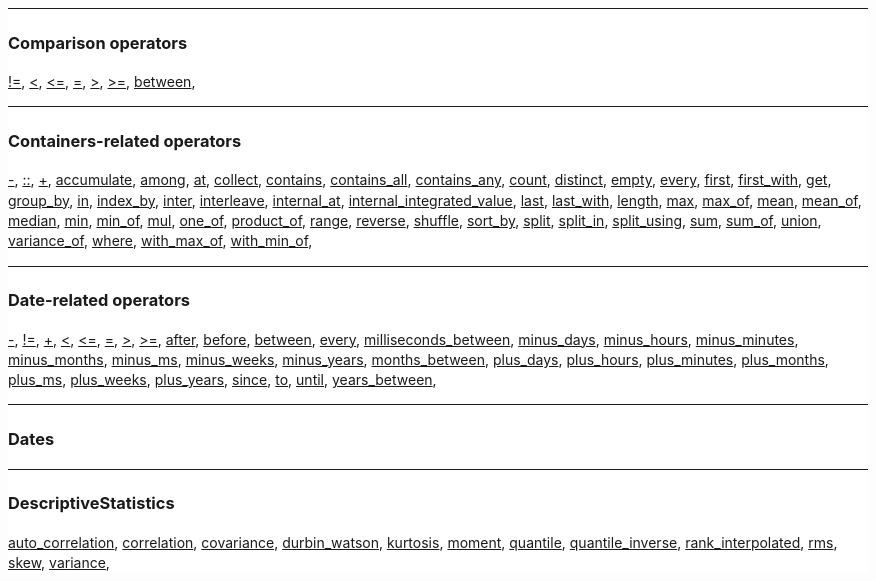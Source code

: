 ----

### Comparison operators
[!=](OperatorsAA#!=), [<](OperatorsAA#<), [<=](OperatorsAA#<=), [=](OperatorsAA#=), [>](OperatorsAA#>), [>=](OperatorsAA#>=), [between](OperatorsBC#between), 

----

### Containers-related operators
[-](OperatorsAA#-), [::](OperatorsAA#::), [+](OperatorsAA#+), [accumulate](OperatorsAA#accumulate), [among](OperatorsAA#among), [at](OperatorsAA#at), [collect](OperatorsBC#collect), [contains](OperatorsBC#contains), [contains_all](OperatorsBC#contains_all), [contains_any](OperatorsBC#contains_any), [count](OperatorsBC#count), [distinct](OperatorsDH#distinct), [empty](OperatorsDH#empty), [every](OperatorsDH#every), [first](OperatorsDH#first), [first_with](OperatorsDH#first_with), [get](OperatorsDH#get), [group_by](OperatorsDH#group_by), [in](OperatorsIM#in), [index_by](OperatorsIM#index_by), [inter](OperatorsIM#inter), [interleave](OperatorsIM#interleave), [internal_at](OperatorsIM#internal_at), [internal_integrated_value](OperatorsIM#internal_integrated_value), [last](OperatorsIM#last), [last_with](OperatorsIM#last_with), [length](OperatorsIM#length), [max](OperatorsIM#max), [max_of](OperatorsIM#max_of), [mean](OperatorsIM#mean), [mean_of](OperatorsIM#mean_of), [median](OperatorsIM#median), [min](OperatorsIM#min), [min_of](OperatorsIM#min_of), [mul](OperatorsIM#mul), [one_of](OperatorsNR#one_of), [product_of](OperatorsNR#product_of), [range](OperatorsNR#range), [reverse](OperatorsNR#reverse), [shuffle](OperatorsSZ#shuffle), [sort_by](OperatorsSZ#sort_by), [split](OperatorsSZ#split), [split_in](OperatorsSZ#split_in), [split_using](OperatorsSZ#split_using), [sum](OperatorsSZ#sum), [sum_of](OperatorsSZ#sum_of), [union](OperatorsSZ#union), [variance_of](OperatorsSZ#variance_of), [where](OperatorsSZ#where), [with_max_of](OperatorsSZ#with_max_of), [with_min_of](OperatorsSZ#with_min_of), 

----

### Date-related operators
[-](OperatorsAA#-), [!=](OperatorsAA#!=), [+](OperatorsAA#+), [<](OperatorsAA#<), [<=](OperatorsAA#<=), [=](OperatorsAA#=), [>](OperatorsAA#>), [>=](OperatorsAA#>=), [after](OperatorsAA#after), [before](OperatorsBC#before), [between](OperatorsBC#between), [every](OperatorsDH#every), [milliseconds_between](OperatorsIM#milliseconds_between), [minus_days](OperatorsIM#minus_days), [minus_hours](OperatorsIM#minus_hours), [minus_minutes](OperatorsIM#minus_minutes), [minus_months](OperatorsIM#minus_months), [minus_ms](OperatorsIM#minus_ms), [minus_weeks](OperatorsIM#minus_weeks), [minus_years](OperatorsIM#minus_years), [months_between](OperatorsIM#months_between), [plus_days](OperatorsNR#plus_days), [plus_hours](OperatorsNR#plus_hours), [plus_minutes](OperatorsNR#plus_minutes), [plus_months](OperatorsNR#plus_months), [plus_ms](OperatorsNR#plus_ms), [plus_weeks](OperatorsNR#plus_weeks), [plus_years](OperatorsNR#plus_years), [since](OperatorsSZ#since), [to](OperatorsSZ#to), [until](OperatorsSZ#until), [years_between](OperatorsSZ#years_between), 

----

### Dates


----

### DescriptiveStatistics
[auto_correlation](OperatorsAA#auto_correlation), [correlation](OperatorsBC#correlation), [covariance](OperatorsBC#covariance), [durbin_watson](OperatorsDH#durbin_watson), [kurtosis](OperatorsIM#kurtosis), [moment](OperatorsIM#moment), [quantile](OperatorsNR#quantile), [quantile_inverse](OperatorsNR#quantile_inverse), [rank_interpolated](OperatorsNR#rank_interpolated), [rms](OperatorsNR#rms), [skew](OperatorsSZ#skew), [variance](OperatorsSZ#variance), 
